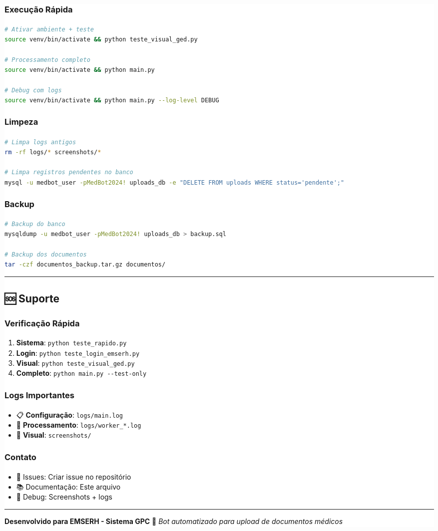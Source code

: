 ### Execução Rápida
```bash
# Ativar ambiente + teste
source venv/bin/activate && python teste_visual_ged.py

# Processamento completo
source venv/bin/activate && python main.py

# Debug com logs
source venv/bin/activate && python main.py --log-level DEBUG
```

### Limpeza
```bash
# Limpa logs antigos
rm -rf logs/* screenshots/*

# Limpa registros pendentes no banco
mysql -u medbot_user -pMedBot2024! uploads_db -e "DELETE FROM uploads WHERE status='pendente';"
```

### Backup
```bash
# Backup do banco
mysqldump -u medbot_user -pMedBot2024! uploads_db > backup.sql

# Backup dos documentos
tar -czf documentos_backup.tar.gz documentos/
```

---

## 🆘 Suporte

### Verificação Rápida
1. **Sistema**: `python teste_rapido.py`
2. **Login**: `python teste_login_emserh.py`
3. **Visual**: `python teste_visual_ged.py`
4. **Completo**: `python main.py --test-only`

### Logs Importantes
- 📋 **Configuração**: `logs/main.log`
- 🔧 **Processamento**: `logs/worker_*.log`
- 📸 **Visual**: `screenshots/`

### Contato
- 📧 Issues: Criar issue no repositório
- 📚 Documentação: Este arquivo
- 🐛 Debug: Screenshots + logs

---

**Desenvolvido para EMSERH - Sistema GPC** 🏥
*Bot automatizado para upload de documentos médicos*